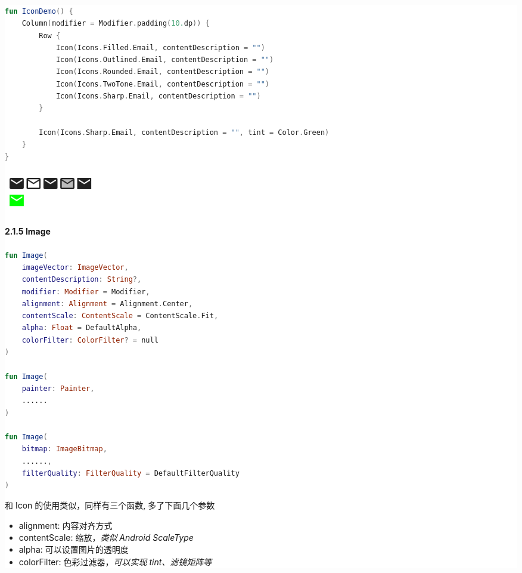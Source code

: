 ```kotlin
fun IconDemo() {
    Column(modifier = Modifier.padding(10.dp)) {
        Row {
            Icon(Icons.Filled.Email, contentDescription = "")
            Icon(Icons.Outlined.Email, contentDescription = "")
            Icon(Icons.Rounded.Email, contentDescription = "")
            Icon(Icons.TwoTone.Email, contentDescription = "")
            Icon(Icons.Sharp.Email, contentDescription = "")
        }

        Icon(Icons.Sharp.Email, contentDescription = "", tint = Color.Green)
    }
}
```

![](Aspose.Words.aa713fcf-d8be-47c1-aa03-f55915a7809d.018.png)

#### 2.1.5 Image

```kotlin
fun Image(
    imageVector: ImageVector,
    contentDescription: String?,
    modifier: Modifier = Modifier,
    alignment: Alignment = Alignment.Center,
    contentScale: ContentScale = ContentScale.Fit,
    alpha: Float = DefaultAlpha,
    colorFilter: ColorFilter? = null
)

fun Image(
    painter: Painter,
    ......
)

fun Image(
    bitmap: ImageBitmap,
    ......,
    filterQuality: FilterQuality = DefaultFilterQuality
)
```

和 Icon 的使用类似，同样有三个函数, 多了下面几个参数

- alignment: 内容对齐方式
- contentScale: 缩放，_类似 Android ScaleType_
- alpha: 可以设置图片的透明度
- colorFilter: 色彩过滤器，_可以实现 tint、滤镜矩阵等_
